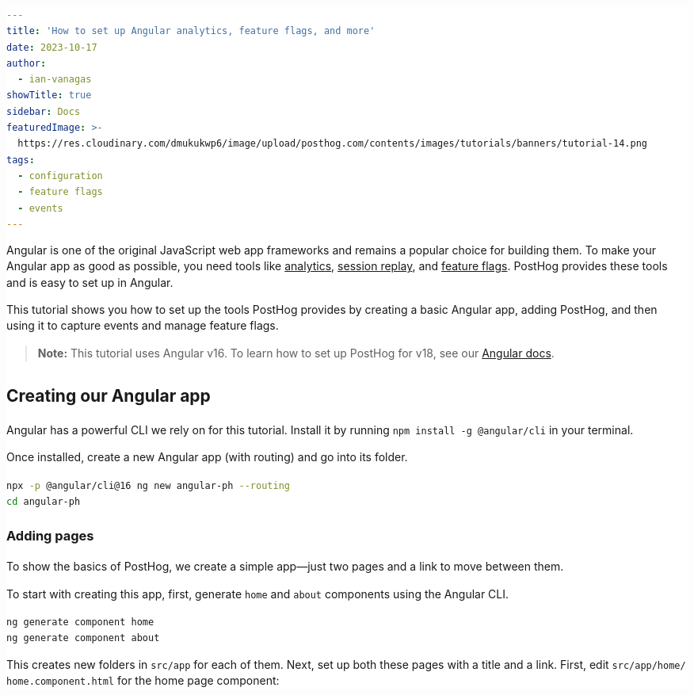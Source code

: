 ```yaml
---
title: 'How to set up Angular analytics, feature flags, and more'
date: 2023-10-17
author:
  - ian-vanagas
showTitle: true
sidebar: Docs
featuredImage: >-
  https://res.cloudinary.com/dmukukwp6/image/upload/posthog.com/contents/images/tutorials/banners/tutorial-14.png
tags:
  - configuration
  - feature flags
  - events
---
```


Angular is one of the original JavaScript web app frameworks and remains a popular choice for building them. To make your Angular app as good as possible, you need tools like [analytics](/docs/product-analytics), [session replay](/docs/session-replay), and [feature flags](/docs/feature-flags). PostHog provides these tools and is easy to set up in Angular.

This tutorial shows you how to set up the tools PostHog provides by creating a basic Angular app, adding PostHog, and then using it to capture events and manage feature flags.

> **Note:** This tutorial uses Angular v16. To learn how to set up PostHog for v18, see our [Angular docs](/docs/libraries/angular).

## Creating our Angular app

Angular has a powerful CLI we rely on for this tutorial. Install it by running `npm install -g @angular/cli` in your terminal.

Once installed, create a new Angular app (with routing) and go into its folder. 

```bash
npx -p @angular/cli@16 ng new angular-ph --routing
cd angular-ph
```

### Adding pages

To show the basics of PostHog, we create a simple app—just two pages and a link to move between them.

To start with creating this app, first, generate `home` and `about` components using the Angular CLI.

```bash
ng generate component home
ng generate component about
```

This creates new folders in `src/app` for each of them. Next, set up both these pages with a title and a link. First, edit `src/app/home/home.component.html` for the home page component:
